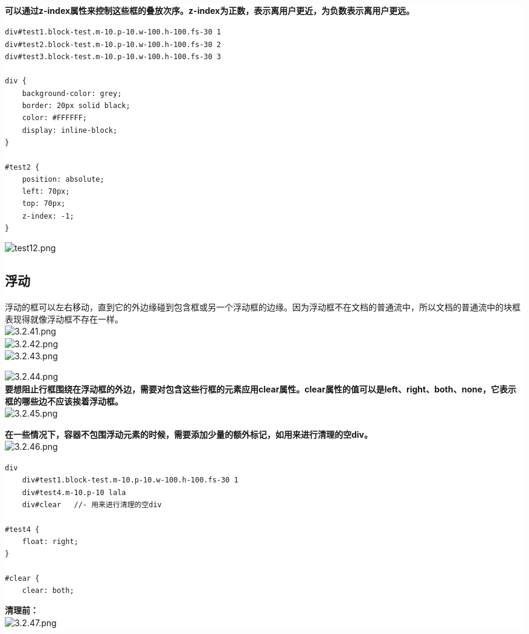 
**可以通过z-index属性来控制这些框的叠放次序。z-index为正数，表示离用户更近，为负数表示离用户更远。**      

```
div#test1.block-test.m-10.p-10.w-100.h-100.fs-30 1
div#test2.block-test.m-10.p-10.w-100.h-100.fs-30 2
div#test3.block-test.m-10.p-10.w-100.h-100.fs-30 3

div {
	background-color: grey;
	border: 20px solid black;
	color: #FFFFFF;
	display: inline-block;
}

#test2 {
	position: absolute;
	left: 70px;
	top: 70px;
	z-index: -1;
}
```
![test12.png](http://upload-images.jianshu.io/upload_images/3001083-3d8c36d0de5ffe15.png?imageMogr2/auto-orient/strip%7CimageView2/2/w/1240)      

## 浮动      
浮动的框可以左右移动，直到它的外边缘碰到包含框或另一个浮动框的边缘。因为浮动框不在文档的普通流中，所以文档的普通流中的块框表现得就像浮动框不存在一样。      
![3.2.41.png](http://upload-images.jianshu.io/upload_images/3001083-2f7b825bb2ef2c21.png?imageMogr2/auto-orient/strip%7CimageView2/2/w/1240)      
![3.2.42.png](http://upload-images.jianshu.io/upload_images/3001083-7e47ce5ee8ae01ad.png?imageMogr2/auto-orient/strip%7CimageView2/2/w/1240)      
![3.2.43.png](http://upload-images.jianshu.io/upload_images/3001083-7d12ae48cc780cc9.png?imageMogr2/auto-orient/strip%7CimageView2/2/w/1240)      

![3.2.44.png](http://upload-images.jianshu.io/upload_images/3001083-d3373d6d248965a3.png?imageMogr2/auto-orient/strip%7CimageView2/2/w/1240)      
**要想阻止行框围绕在浮动框的外边，需要对包含这些行框的元素应用clear属性。clear属性的值可以是left、right、both、none，它表示框的哪些边不应该挨着浮动框。**      
![3.2.45.png](http://upload-images.jianshu.io/upload_images/3001083-eeccfb39f4493a9e.png?imageMogr2/auto-orient/strip%7CimageView2/2/w/1240)      

**在一些情况下，容器不包围浮动元素的时候，需要添加少量的额外标记，如用来进行清理的空div。**      
![3.2.46.png](http://upload-images.jianshu.io/upload_images/3001083-82d7e95e6cc79051.png?imageMogr2/auto-orient/strip%7CimageView2/2/w/1240)      

```
div
	div#test1.block-test.m-10.p-10.w-100.h-100.fs-30 1
	div#test4.m-10.p-10 lala
	div#clear   //- 用来进行清理的空div

#test4 {
	float: right;
}

#clear {
	clear: both;
```
**清理前：**      
![3.2.47.png](http://upload-images.jianshu.io/upload_images/3001083-0305bf492ecfc988.png?imageMogr2/auto-orient/strip%7CimageView2/2/w/1240)      
